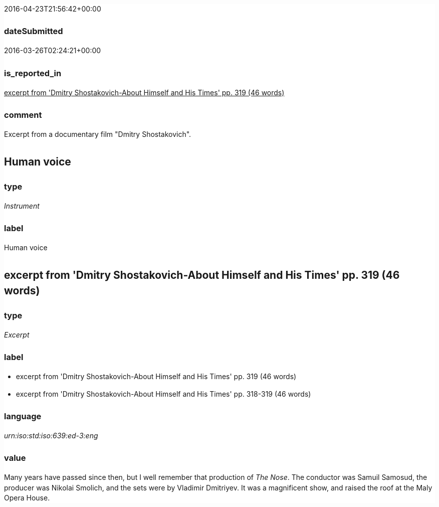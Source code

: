 
2016-04-23T21:56:42+00:00

### dateSubmitted


2016-03-26T02:24:21+00:00

### is_reported_in


[excerpt from 'Dmitry Shostakovich-About Himself and His Times' pp. 319 (46 words)](#excerpt-from-'Dmitry-Shostakovich-About-Himself-and-His-Times'-pp.-319-(46-words))

### comment


Excerpt from a documentary film "Dmitry Shostakovich".

## Human voice

### type


*Instrument*

### label


Human voice

## excerpt from 'Dmitry Shostakovich-About Himself and His Times' pp. 319 (46 words)

### type


*Excerpt*

### label

 - excerpt from 'Dmitry Shostakovich-About Himself and His Times' pp. 319 (46 words)

 - excerpt from 'Dmitry Shostakovich-About Himself and His Times' pp. 318-319 (46 words)

### language


*urn:iso:std:iso:639:ed-3:eng*

### value


<p>Many years have passed since then, but I well remember that production of&nbsp;<em>The Nose</em>. The conductor was Samuil Samosud, the producer was Nikolai Smolich, and the sets were by Vladimir Dmitriyev. It was a magnificent show, and raised the roof at the Maly Opera House.&nbsp;</p>
